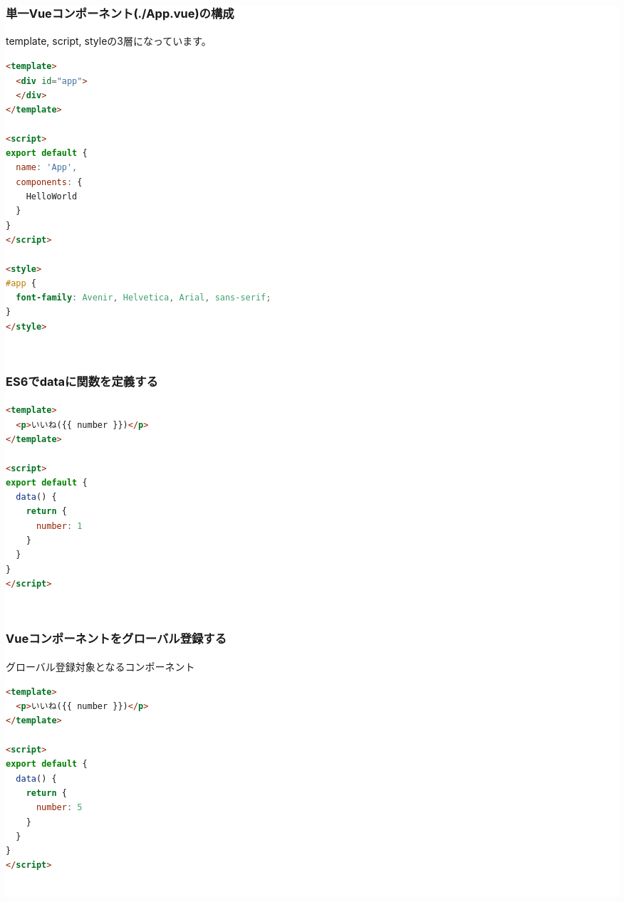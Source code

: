 ### 単一Vueコンポーネント(./App.vue)の構成
template, script, styleの3層になっています。  
```html
<template>
  <div id="app">
  </div>
</template>

<script>
export default {
  name: 'App',
  components: {
    HelloWorld
  }
}
</script>

<style>
#app {
  font-family: Avenir, Helvetica, Arial, sans-serif;
}
</style>
```
<br>

### ES6でdataに関数を定義する
```html
<template>
  <p>いいね({{ number }})</p>
</template>

<script>
export default {
  data() {
    return {
      number: 1
    }
  }
}
</script>
```
<br>

### Vueコンポーネントをグローバル登録する
グローバル登録対象となるコンポーネント
```html
<template>
  <p>いいね({{ number }})</p>
</template>

<script>
export default {
  data() {
    return {
      number: 5
    }
  }
}
</script>
```
<br>
